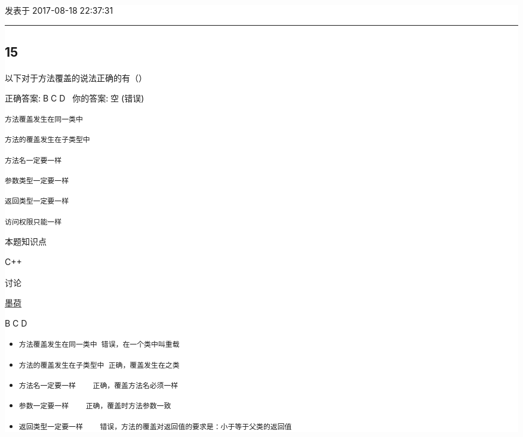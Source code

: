 发表于 2017-08-18 22:37:31

* * *

## 15

以下对于方法覆盖的说法正确的有（）

正确答案: B C D   你的答案: 空 (错误)

```cpp
方法覆盖发生在同一类中
```

```cpp
方法的覆盖发生在子类型中
```

```cpp
方法名一定要一样
```

```cpp
参数类型一定要一样
```

```cpp
返回类型一定要一样
```

```cpp
访问权限只能一样
```

本题知识点

C++

讨论

[墨荷](https://www.nowcoder.com/profile/8283691)

B C D

*   ```cpp
    方法覆盖发生在同一类中 错误，在一个类中叫重载
    ```

*   ```cpp
    方法的覆盖发生在子类型中 正确，覆盖发生在之类
    ```

*   ```cpp
    方法名一定要一样    正确，覆盖方法名必须一样   
    ```

*   ```cpp
    参数一定要一样    正确，覆盖时方法参数一致
    ```

*   ```cpp
    返回类型一定要一样    错误，方法的覆盖对返回值的要求是：小于等于父类的返回值
    ```
